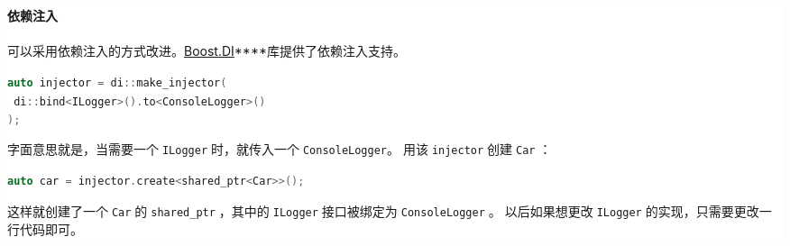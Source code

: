 #### 依赖注入

可以采用依赖注入的方式改进。[Boost.DI](https://github.com/boost-ext/di)****库提供了依赖注入支持。

```cpp
auto injector = di::make_injector(
 di::bind<ILogger>().to<ConsoleLogger>()
);
```

字面意思就是，当需要一个 `ILogger` 时，就传入一个 `ConsoleLogger`。
用该 `injector` 创建 `Car` ：

```cpp
auto car = injector.create<shared_ptr<Car>>();
```

这样就创建了一个 `Car` 的 `shared_ptr` ，其中的 `ILogger` 接口被绑定为 `ConsoleLogger` 。
以后如果想更改 `ILogger` 的实现，只需要更改一行代码即可。
